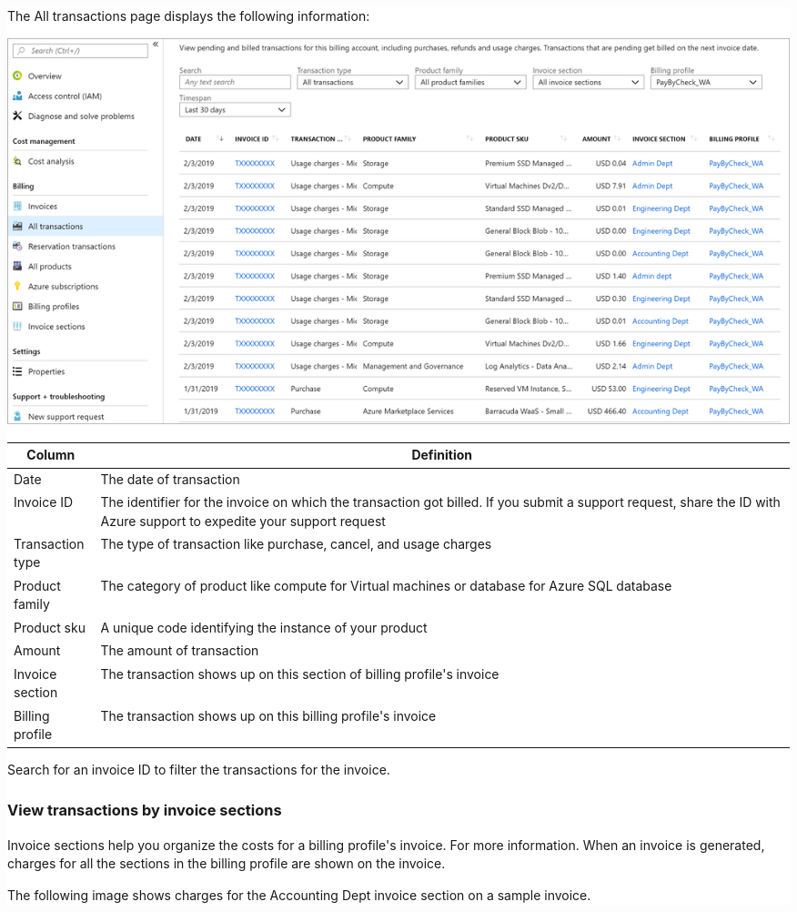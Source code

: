 The All transactions page displays the following information:

![Screenshot that shows the billed transactions list](./media/review-customer-agreement-bill/mca-billed-transactions-list.png)

|Column  |Definition  |
|---------|---------|
|Date     | The date of transaction  |
|Invoice ID     | The identifier for the invoice on which the transaction got billed. If you submit a support request, share the ID with Azure support to expedite your support request |
|Transaction type     |  The type of transaction like purchase, cancel, and usage charges  |
|Product family     | The category of product like compute for Virtual machines or database for Azure SQL database|
|Product sku     | A unique code identifying the instance of your product |
|Amount     |  The amount of transaction      |
|Invoice section     | The transaction shows up on this section of billing profile's invoice |
|Billing profile     | The transaction shows up on this billing profile's invoice |

Search for an invoice ID to filter the transactions for the invoice.

### View transactions by invoice sections

Invoice sections help you organize the costs for a billing profile's invoice. For more information. When an invoice is generated, charges for all the sections in the billing profile are shown on the invoice.

The following image shows charges for the Accounting Dept invoice section on a sample invoice.
